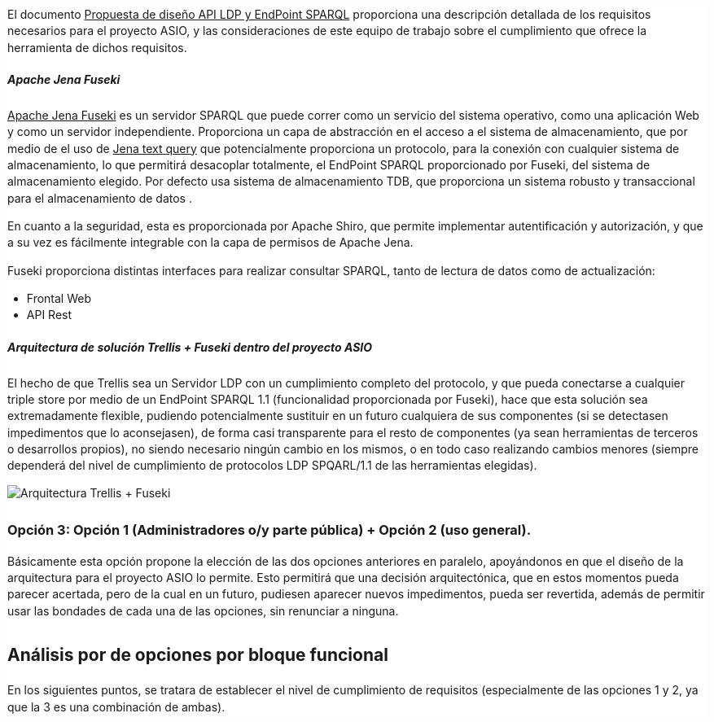 El documento [Propuesta de diseño API LDP y EndPoint SPARQL](../arquitectura_semantica/ldp/Requisitos%20LDP%20Server/Propuesta%20de%20diseño%20API%20LDP%20y%20EndPoint%20SPARQL.md) proporciona una descripción detallada de los requisitos necesarios para el proyecto ASIO, y las consideraciones de este equipo de trabajo sobre el cumplimiento que ofrece la herramienta de dichos requisitos.

##### Apache Jena Fuseki

[Apache Jena Fuseki](https://jena.apache.org/documentation/fuseki2/) es un servidor SPARQL que puede correr como un servicio del sistema operativo, como una aplicación Web y como un servidor independiente. Proporciona un capa de abstracción en el acceso a el sistema de almacenamiento, que por medio de el uso de [Jena text query](https://jena.apache.org/documentation/query/text-query.html) que potencialmente proporciona un protocolo, para la conexión con cualquier sistema de almacenamiento, lo que permitirá desacoplar totalmente, el EndPoint SPARQL proporcionado por Fuseki, del sistema de almacenamiento elegido. Por defecto usa sistema de almacenamiento TDB, que proporciona un sistema robusto y transaccional para el almacenamiento de datos .

En cuanto a la seguridad, esta es proporcionada por Apache Shiro, que permite implementar autentificación y autorización, y que a su vez es fácilmente integrable con la capa de permisos de Apache Jena.

Fuseki proporciona distintas interfaces para realizar consultar SPARQL, tanto de lectura de datos como de actualización:

- Frontal Web
- API Rest

##### Arquitectura de solución Trellis + Fuseki dentro del proyecto ASIO

El hecho de que Trellis sea un Servidor LDP con un cumplimiento completo del protocolo, y que pueda conectarse a cualquier triple store por medio de un EndPoint SPARQL 1.1 (funcionalidad proporcionada por Fuseki), hace que esta solución sea extremadamente flexible, pudiendo potencialmente sustituir en un futuro cualquiera de sus componentes (si se detectasen impedimentos que lo aconsejasen), de forma casi transparente para el resto de componentes (ya sean herramientas de terceros o desarrollos propios), no siendo necesario ningún cambio en los mismos, o en todo caso realizando cambios menores (siempre dependerá del nivel de cumplimiento de protocolos LDP SPQARL/1.1 de las herramientas elegidas).



![Arquitectura Trellis + Fuseki](https://i.ibb.co/ZgC643N/SPARQL-schema.jpg)

### Opción 3: Opción 1 (Administradores o/y parte pública) + Opción 2 (uso general).

Básicamente esta opción propone la elección de las dos opciones anteriores en paralelo, apoyándonos en que el diseño de la arquitectura para el proyecto ASIO lo permite. Esto permitirá que una decisión arquitectónica, que en estos momentos pueda parecer acertada, pero de la cual en un futuro, pudiesen aparecer nuevos impedimentos, pueda ser revertida, además de permitir usar las bondades de cada una de las opciones, sin renunciar a ninguna.

## Análisis por de opciones por bloque funcional

En los siguientes puntos, se tratara de establecer el nivel de cumplimiento de requisitos (especialmente de las opciones 1 y 2, ya que la 3 es una combinación de ambas).

